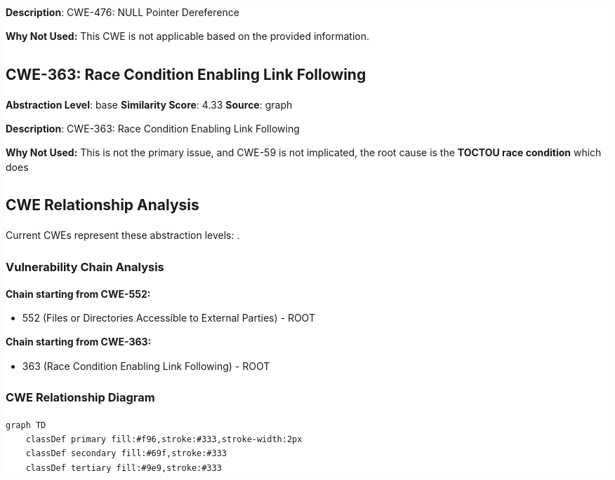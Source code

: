 **Description**:
CWE-476: NULL Pointer Dereference

**Why Not Used:** This CWE is not applicable based on the provided information.

## CWE-363: Race Condition Enabling Link Following
**Abstraction Level**: base
**Similarity Score**: 4.33
**Source**: graph

**Description**:
CWE-363: Race Condition Enabling Link Following

**Why Not Used:** This is not the primary issue, and CWE-59 is not implicated, the root cause is the **TOCTOU race condition** which does


## CWE Relationship Analysis

Current CWEs represent these abstraction levels: .


### Vulnerability Chain Analysis

**Chain starting from CWE-552:**
- 552 (Files or Directories Accessible to External Parties) - ROOT


**Chain starting from CWE-363:**
- 363 (Race Condition Enabling Link Following) - ROOT



### CWE Relationship Diagram

```mermaid
graph TD
    classDef primary fill:#f96,stroke:#333,stroke-width:2px
    classDef secondary fill:#69f,stroke:#333
    classDef tertiary fill:#9e9,stroke:#333
```